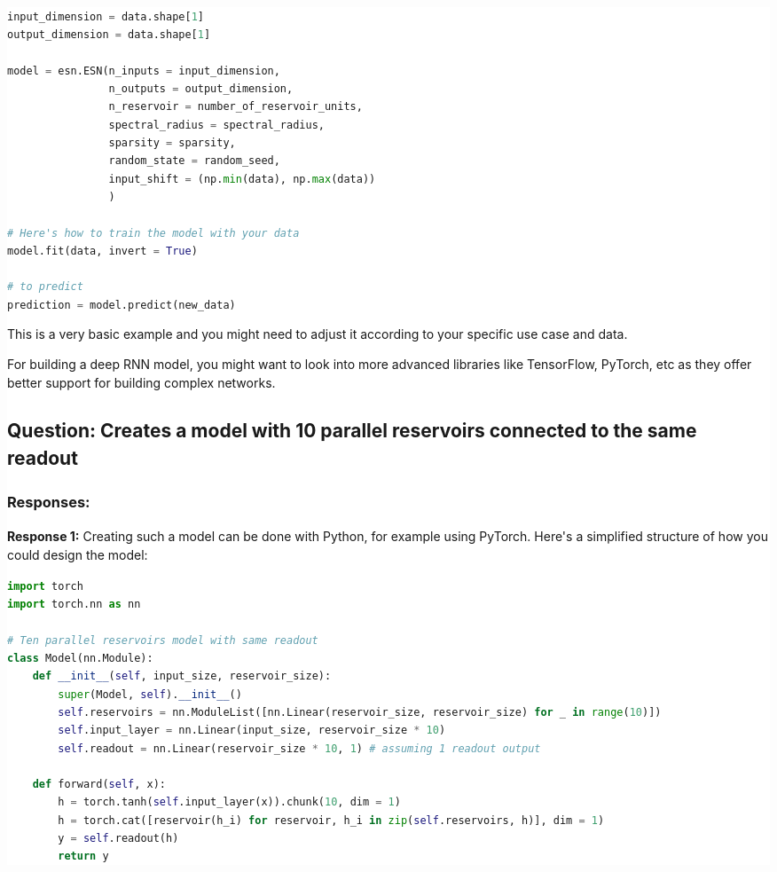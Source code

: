 ```python
input_dimension = data.shape[1]
output_dimension = data.shape[1]

model = esn.ESN(n_inputs = input_dimension,
                n_outputs = output_dimension,
                n_reservoir = number_of_reservoir_units,
                spectral_radius = spectral_radius,
                sparsity = sparsity,
                random_state = random_seed,
                input_shift = (np.min(data), np.max(data))
                )

# Here's how to train the model with your data
model.fit(data, invert = True)

# to predict
prediction = model.predict(new_data)
```

This is a very basic example and you might need to adjust it according to your specific use case and data.

For building a deep RNN model, you might want to look into more advanced libraries like TensorFlow, PyTorch, etc as they offer better support for building complex networks.

## Question: Creates a model with 10 parallel reservoirs connected to the same readout
### Responses:
**Response 1:**
 Creating such a model can be done with Python, for example using PyTorch. Here's a simplified structure of how you could design the model:

```python
import torch
import torch.nn as nn

# Ten parallel reservoirs model with same readout
class Model(nn.Module):
    def __init__(self, input_size, reservoir_size):
        super(Model, self).__init__()
        self.reservoirs = nn.ModuleList([nn.Linear(reservoir_size, reservoir_size) for _ in range(10)])
        self.input_layer = nn.Linear(input_size, reservoir_size * 10)
        self.readout = nn.Linear(reservoir_size * 10, 1) # assuming 1 readout output

    def forward(self, x):
        h = torch.tanh(self.input_layer(x)).chunk(10, dim = 1)
        h = torch.cat([reservoir(h_i) for reservoir, h_i in zip(self.reservoirs, h)], dim = 1)
        y = self.readout(h)
        return y
```
